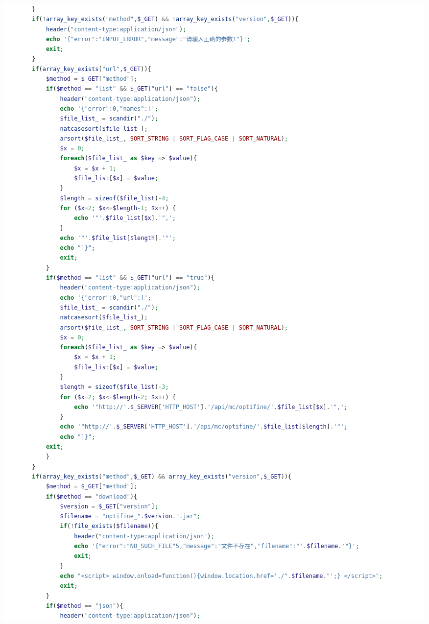 ```php
		}
		if(!array_key_exists("method",$_GET) && !array_key_exists("version",$_GET)){
			header("content-type:application/json");
			echo '{"error":"INPUT_ERROR","message":"请输入正确的参数!"}';
			exit;
		}
		if(array_key_exists("url",$_GET)){
			$method = $_GET["method"];
			if($method == "list" && $_GET["url"] == "false"){
				header("content-type:application/json");
				echo '{"error":0,"names":[';
				$file_list_ = scandir("./");
				natcasesort($file_list_);
				arsort($file_list_, SORT_STRING | SORT_FLAG_CASE | SORT_NATURAL);
				$x = 0;
				foreach($file_list_ as $key => $value){
					$x = $x + 1;
					$file_list[$x] = $value;
				}
				$length = sizeof($file_list)-4;
				for ($x=2; $x<=$length-1; $x++) {
					echo '"'.$file_list[$x].'",';
				}
				echo '"'.$file_list[$length].'"';
				echo "]}";
				exit;
			}
			if($method == "list" && $_GET["url"] == "true"){
				header("content-type:application/json");
				echo '{"error":0,"url":[';
				$file_list_ = scandir("./");
				natcasesort($file_list_);
				arsort($file_list_, SORT_STRING | SORT_FLAG_CASE | SORT_NATURAL);
				$x = 0;
				foreach($file_list_ as $key => $value){
					$x = $x + 1;
					$file_list[$x] = $value;
				}
				$length = sizeof($file_list)-3;
				for ($x=2; $x<=$length-2; $x++) {
					echo '"http://'.$_SERVER['HTTP_HOST'].'/api/mc/optifine/'.$file_list[$x].'",';
				}
				echo '"http://'.$_SERVER['HTTP_HOST'].'/api/mc/optifine/'.$file_list[$length].'"';
				echo "]}";
			exit;
			}
		}
		if(array_key_exists("method",$_GET) && array_key_exists("version",$_GET)){
			$method = $_GET["method"];
			if($method == "download"){
				$version = $_GET["version"];
				$filename = "optifine_".$version.".jar";
				if(!file_exists($filename)){
					header("content-type:application/json");
					echo '{"error":"NO_SUCH_FILE"5,"message":"文件不存在","filename":"'.$filename.'"}';
					exit;
				}
				echo "<script> window.onload=function(){window.location.href='./".$filename."';} </script>";
				exit;
			}
			if($method == "json"){
				header("content-type:application/json");
```